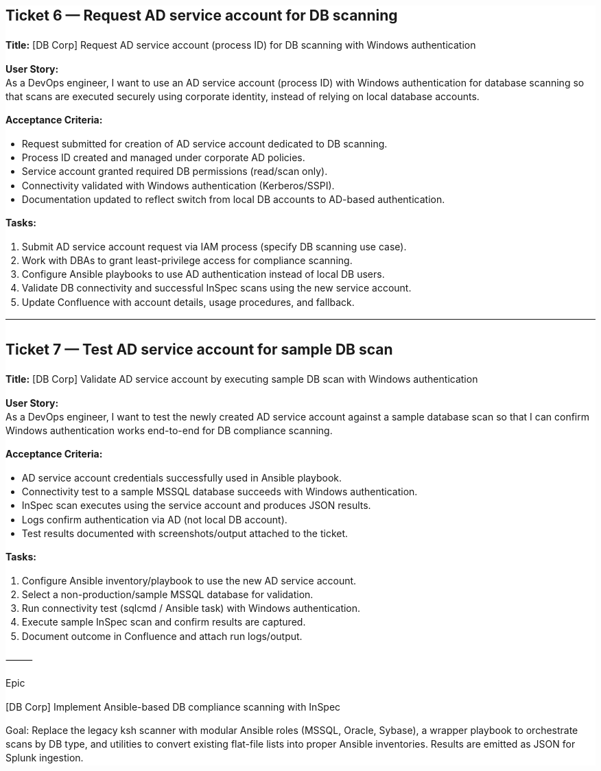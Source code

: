 ## Ticket 6 — Request AD service account for DB scanning
**Title:** [DB Corp] Request AD service account (process ID) for DB scanning with Windows authentication

**User Story:**  
As a DevOps engineer, I want to use an AD service account (process ID) with Windows authentication for database scanning so that scans are executed securely using corporate identity, instead of relying on local database accounts.

**Acceptance Criteria:**
- Request submitted for creation of AD service account dedicated to DB scanning.
- Process ID created and managed under corporate AD policies.
- Service account granted required DB permissions (read/scan only).
- Connectivity validated with Windows authentication (Kerberos/SSPI).
- Documentation updated to reflect switch from local DB accounts to AD-based authentication.

**Tasks:**
1. Submit AD service account request via IAM process (specify DB scanning use case).
2. Work with DBAs to grant least-privilege access for compliance scanning.
3. Configure Ansible playbooks to use AD authentication instead of local DB users.
4. Validate DB connectivity and successful InSpec scans using the new service account.
5. Update Confluence with account details, usage procedures, and fallback.

---

## Ticket 7 — Test AD service account for sample DB scan
**Title:** [DB Corp] Validate AD service account by executing sample DB scan with Windows authentication

**User Story:**  
As a DevOps engineer, I want to test the newly created AD service account against a sample database scan so that I can confirm Windows authentication works end-to-end for DB compliance scanning.

**Acceptance Criteria:**
- AD service account credentials successfully used in Ansible playbook.
- Connectivity test to a sample MSSQL database succeeds with Windows authentication.
- InSpec scan executes using the service account and produces JSON results.
- Logs confirm authentication via AD (not local DB account).
- Test results documented with screenshots/output attached to the ticket.

**Tasks:**
1. Configure Ansible inventory/playbook to use the new AD service account.
2. Select a non-production/sample MSSQL database for validation.
3. Run connectivity test (sqlcmd / Ansible task) with Windows authentication.
4. Execute sample InSpec scan and confirm results are captured.
5. Document outcome in Confluence and attach run logs/output.


⸻

Epic

[DB Corp] Implement Ansible-based DB compliance scanning with InSpec

Goal: Replace the legacy ksh scanner with modular Ansible roles (MSSQL, Oracle, Sybase), a wrapper playbook to orchestrate scans by DB type, and utilities to convert existing flat-file lists into proper Ansible inventories. Results are emitted as JSON for Splunk ingestion.
